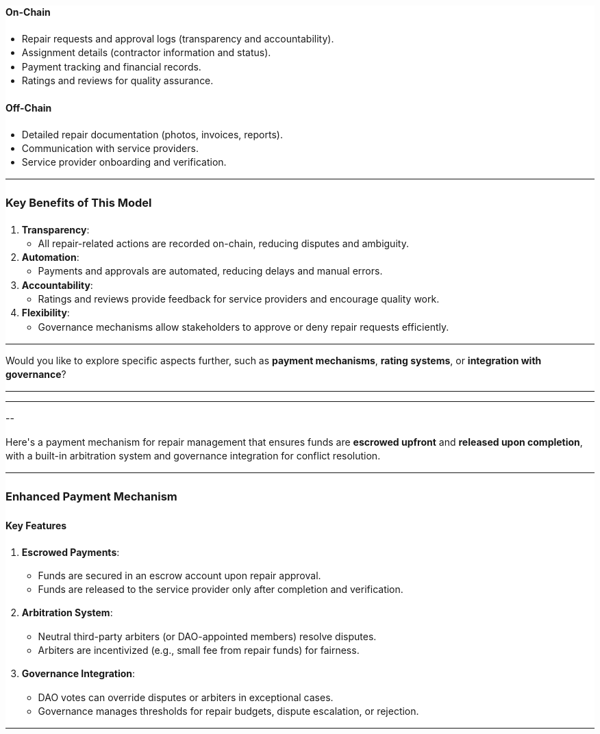#### **On-Chain**
- Repair requests and approval logs (transparency and accountability).
- Assignment details (contractor information and status).
- Payment tracking and financial records.
- Ratings and reviews for quality assurance.

#### **Off-Chain**
- Detailed repair documentation (photos, invoices, reports).
- Communication with service providers.
- Service provider onboarding and verification.

---

### **Key Benefits of This Model**
1. **Transparency**:
   - All repair-related actions are recorded on-chain, reducing disputes and ambiguity.
2. **Automation**:
   - Payments and approvals are automated, reducing delays and manual errors.
3. **Accountability**:
   - Ratings and reviews provide feedback for service providers and encourage quality work.
4. **Flexibility**:
   - Governance mechanisms allow stakeholders to approve or deny repair requests efficiently.

---

Would you like to explore specific aspects further, such as **payment mechanisms**, **rating systems**, or **integration with governance**?

-----
----
--


Here's a payment mechanism for repair management that ensures funds are **escrowed upfront** and **released upon completion**, with a built-in arbitration system and governance integration for conflict resolution. 

---

### **Enhanced Payment Mechanism**

#### **Key Features**
1. **Escrowed Payments**:
   - Funds are secured in an escrow account upon repair approval.
   - Funds are released to the service provider only after completion and verification.
   
2. **Arbitration System**:
   - Neutral third-party arbiters (or DAO-appointed members) resolve disputes.
   - Arbiters are incentivized (e.g., small fee from repair funds) for fairness.

3. **Governance Integration**:
   - DAO votes can override disputes or arbiters in exceptional cases.
   - Governance manages thresholds for repair budgets, dispute escalation, or rejection.

---